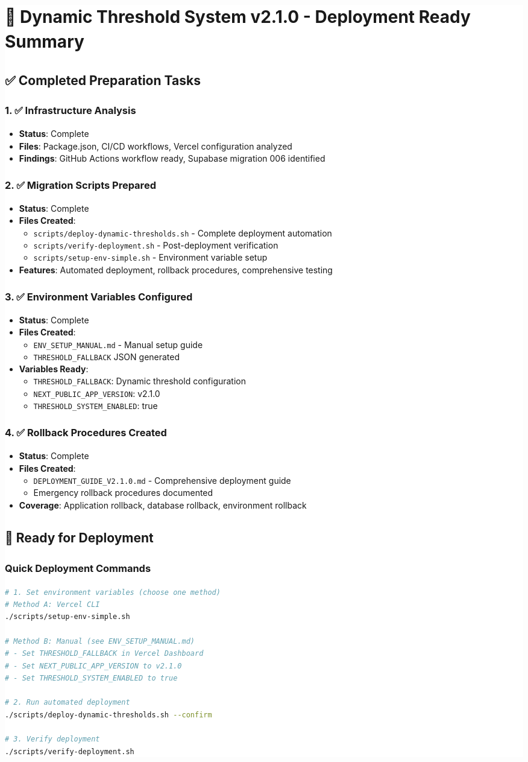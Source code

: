 # 🚀 Dynamic Threshold System v2.1.0 - Deployment Ready Summary

## ✅ Completed Preparation Tasks

### 1. ✅ Infrastructure Analysis
- **Status**: Complete
- **Files**: Package.json, CI/CD workflows, Vercel configuration analyzed
- **Findings**: GitHub Actions workflow ready, Supabase migration 006 identified

### 2. ✅ Migration Scripts Prepared
- **Status**: Complete  
- **Files Created**:
  - `scripts/deploy-dynamic-thresholds.sh` - Complete deployment automation
  - `scripts/verify-deployment.sh` - Post-deployment verification
  - `scripts/setup-env-simple.sh` - Environment variable setup
- **Features**: Automated deployment, rollback procedures, comprehensive testing

### 3. ✅ Environment Variables Configured
- **Status**: Complete
- **Files Created**:
  - `ENV_SETUP_MANUAL.md` - Manual setup guide
  - `THRESHOLD_FALLBACK` JSON generated
- **Variables Ready**:
  - `THRESHOLD_FALLBACK`: Dynamic threshold configuration
  - `NEXT_PUBLIC_APP_VERSION`: v2.1.0
  - `THRESHOLD_SYSTEM_ENABLED`: true

### 4. ✅ Rollback Procedures Created
- **Status**: Complete
- **Files Created**:
  - `DEPLOYMENT_GUIDE_V2.1.0.md` - Comprehensive deployment guide
  - Emergency rollback procedures documented
- **Coverage**: Application rollback, database rollback, environment rollback

## 🎯 Ready for Deployment

### Quick Deployment Commands

```bash
# 1. Set environment variables (choose one method)
# Method A: Vercel CLI
./scripts/setup-env-simple.sh

# Method B: Manual (see ENV_SETUP_MANUAL.md)
# - Set THRESHOLD_FALLBACK in Vercel Dashboard
# - Set NEXT_PUBLIC_APP_VERSION to v2.1.0
# - Set THRESHOLD_SYSTEM_ENABLED to true

# 2. Run automated deployment
./scripts/deploy-dynamic-thresholds.sh --confirm

# 3. Verify deployment
./scripts/verify-deployment.sh
```
